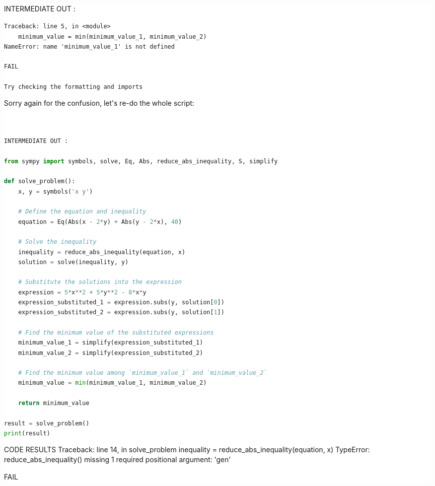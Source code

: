 INTERMEDIATE OUT :
```output
Traceback: line 5, in <module>
    minimum_value = min(minimum_value_1, minimum_value_2)
NameError: name 'minimum_value_1' is not defined

FAIL

Try checking the formatting and imports
```
Sorry again for the confusion, let's re-do the whole script:

```python


INTERMEDIATE OUT :

from sympy import symbols, solve, Eq, Abs, reduce_abs_inequality, S, simplify

def solve_problem():
    x, y = symbols('x y')

    # Define the equation and inequality
    equation = Eq(Abs(x - 2*y) + Abs(y - 2*x), 40)

    # Solve the inequality
    inequality = reduce_abs_inequality(equation, x)
    solution = solve(inequality, y)

    # Substitute the solutions into the expression
    expression = 5*x**2 + 5*y**2 - 8*x*y
    expression_substituted_1 = expression.subs(y, solution[0])
    expression_substituted_2 = expression.subs(y, solution[1])

    # Find the minimum value of the substituted expressions
    minimum_value_1 = simplify(expression_substituted_1)
    minimum_value_2 = simplify(expression_substituted_2)

    # Find the minimum value among `minimum_value_1` and `minimum_value_2`
    minimum_value = min(minimum_value_1, minimum_value_2)

    return minimum_value

result = solve_problem()
print(result)
```

CODE RESULTS Traceback: line 14, in solve_problem
    inequality = reduce_abs_inequality(equation, x)
TypeError: reduce_abs_inequality() missing 1 required positional argument: 'gen'

FAIL

